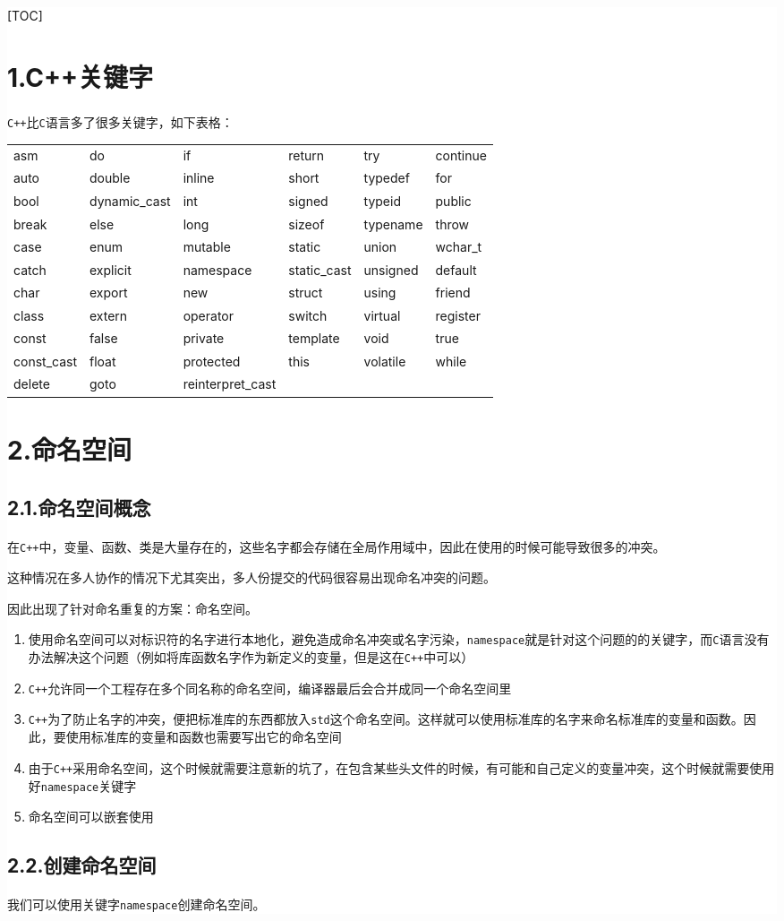 [TOC]

# 1.C++关键字

`C++`比`C`语言多了很多关键字，如下表格：

|            |              |                  |             |          |          |
| ---------- | ------------ | ---------------- | ----------- | -------- | -------- |
| asm        | do           | if               | return      | try      | continue |
| auto       | double       | inline           | short       | typedef  | for      |
| bool       | dynamic_cast | int              | signed      | typeid   | public   |
| break      | else         | long             | sizeof      | typename | throw    |
| case       | enum         | mutable          | static      | union    | wchar_t  |
| catch      | explicit     | namespace        | static_cast | unsigned | default  |
| char       | export       | new              | struct      | using    | friend   |
| class      | extern       | operator         | switch      | virtual  | register |
| const      | false        | private          | template    | void     | true     |
| const_cast | float        | protected        | this        | volatile | while    |
| delete     | goto         | reinterpret_cast |             |          |          |

# 2.命名空间

## 2.1.命名空间概念

在`C++`中，变量、函数、类是大量存在的，这些名字都会存储在全局作用域中，因此在使用的时候可能导致很多的冲突。

这种情况在多人协作的情况下尤其突出，多人份提交的代码很容易出现命名冲突的问题。

因此出现了针对命名重复的方案：命名空间。

1. 使用命名空间可以对标识符的名字进行本地化，避免造成命名冲突或名字污染，`namespace`就是针对这个问题的的关键字，而`C`语言没有办法解决这个问题（例如将库函数名字作为新定义的变量，但是这在`C++`中可以）

2. `C++`允许同一个工程存在多个同名称的命名空间，编译器最后会合并成同一个命名空间里

3. `C++`为了防止名字的冲突，便把标准库的东西都放入`std`这个命名空间。这样就可以使用标准库的名字来命名标准库的变量和函数。因此，要使用标准库的变量和函数也需要写出它的命名空间

4. 由于`C++`采用命名空间，这个时候就需要注意新的坑了，在包含某些头文件的时候，有可能和自己定义的变量冲突，这个时候就需要使用好`namespace`关键字

5. 命名空间可以嵌套使用

## 2.2.创建命名空间

我们可以使用关键字`namespace`创建命名空间。
